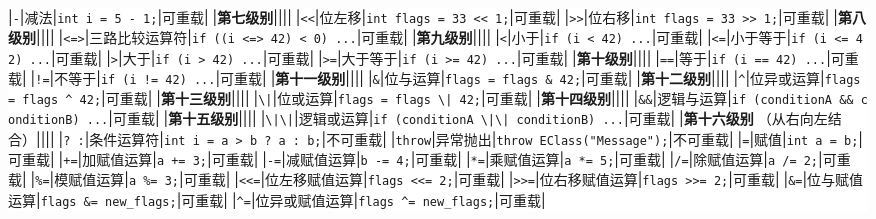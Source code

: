 |`-`|减法|`int i = 5 - 1;`|可重载|
|**第七级别**||||
|`<<`|位左移|`int flags = 33 << 1;`|可重载|
|`>>`|位右移|`int flags = 33 >> 1;`|可重载|
|**第八级别**||||
|`<=>`|三路比较运算符|`if ((i <=> 42) < 0) ...`|可重载|
|**第九级别**||||
|`<`|小于|`if (i < 42) ...`|可重载|
|`<=`|小于等于|`if (i <= 42) ...`|可重载|
|`>`|大于|`if (i > 42) ...`|可重载|
|`>=`|大于等于|`if (i >= 42) ...`|可重载|
|**第十级别**||||
|`==`|等于|`if (i == 42) ...`|可重载|
|`!=`|不等于|`if (i != 42) ...`|可重载|
|**第十一级别**||||
|`&`|位与运算|`flags = flags & 42;`|可重载|
|**第十二级别**||||
|`^`|位异或运算|`flags = flags ^ 42;`|可重载|
|**第十三级别**||||
|`\|`|位或运算|`flags = flags \| 42;`|可重载|
|**第十四级别**||||
|`&&`|逻辑与运算|`if (conditionA && conditionB) ...`|可重载|
|**第十五级别**||||
|`\|\|`|逻辑或运算|`if (conditionA \|\| conditionB) ...`|可重载|
|**第十六级别** （从右向左结合）||||
|`? :`|条件运算符|`int i = a > b ? a : b;`|不可重载|
|`throw`|异常抛出|`throw EClass("Message");`|不可重载|
|`=`|赋值|`int a = b;`|可重载|
|`+=`|加赋值运算|`a += 3;`|可重载|
|`-=`|减赋值运算|`b -= 4;`|可重载|
|`*=`|乘赋值运算|`a *= 5;`|可重载|
|`/=`|除赋值运算|`a /= 2;`|可重载|
|`%=`|模赋值运算|`a %= 3;`|可重载|
|`<<=`|位左移赋值运算|`flags <<= 2;`|可重载|
|`>>=`|位右移赋值运算|`flags >>= 2;`|可重载|
|`&=`|位与赋值运算|`flags &= new_flags;`|可重载|
|`^=`|位异或赋值运算|`flags ^= new_flags;`|可重载|